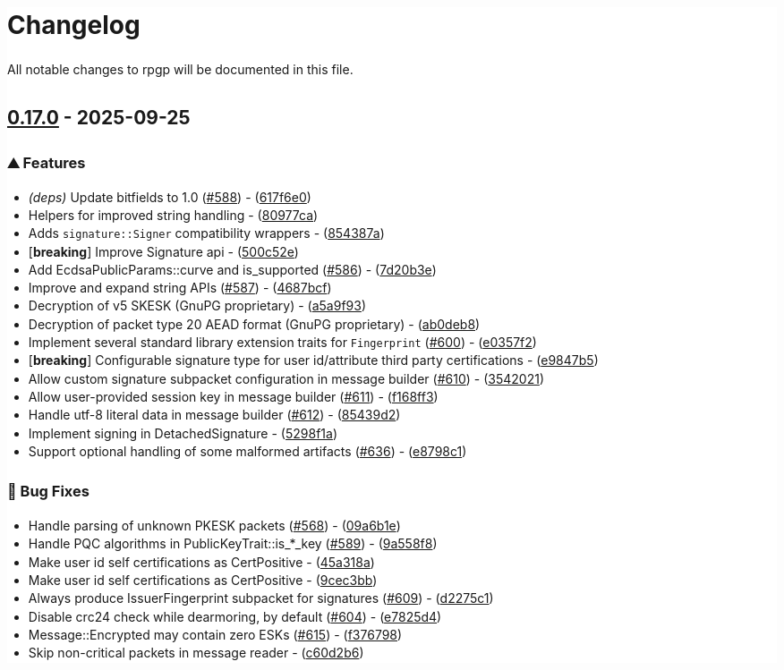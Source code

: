 # Changelog

All notable changes to rpgp will be documented in this file.

## [0.17.0](https://github.com/rpgp/rpgp/compare/v0.16.0..0.17.0) - 2025-09-25

### ⛰️  Features

- *(deps)* Update bitfields to 1.0 ([#588](https://github.com/rpgp/rpgp/issues/588)) - ([617f6e0](https://github.com/rpgp/rpgp/commit/617f6e0d4c7c40812d5a170e75397279867d897b))
- Helpers for improved string handling - ([80977ca](https://github.com/rpgp/rpgp/commit/80977cafbb01bdb675883a96e06a4e678cf8fa73))
- Adds `signature::Signer` compatibility wrappers  - ([854387a](https://github.com/rpgp/rpgp/commit/854387ac8d91a3e879de14908186b1836679339d))
- [**breaking**] Improve Signature api  - ([500c52e](https://github.com/rpgp/rpgp/commit/500c52e2838d31ed0f4f67c616ae1540984c2fe4))
- Add EcdsaPublicParams::curve and is_supported ([#586](https://github.com/rpgp/rpgp/issues/586)) - ([7d20b3e](https://github.com/rpgp/rpgp/commit/7d20b3eb51d85443c12b13dbc41bce7e173be7f1))
- Improve and expand string APIs ([#587](https://github.com/rpgp/rpgp/issues/587)) - ([4687bcf](https://github.com/rpgp/rpgp/commit/4687bcf8b696919a958e4b067c213fe514edd948))
- Decryption of v5 SKESK (GnuPG proprietary) - ([a5a9f93](https://github.com/rpgp/rpgp/commit/a5a9f9319bea829ed0b0214b03cd4600c680bac8))
- Decryption of packet type 20 AEAD format (GnuPG proprietary) - ([ab0deb8](https://github.com/rpgp/rpgp/commit/ab0deb8a378b194db0197d6208dd5c4087721a8a))
- Implement several standard library extension traits for `Fingerprint` ([#600](https://github.com/rpgp/rpgp/issues/600)) - ([e0357f2](https://github.com/rpgp/rpgp/commit/e0357f2b94f16e9f37e769d82266aa3ea1b6b97a))
- [**breaking**] Configurable signature type for user id/attribute third party certifications - ([e9847b5](https://github.com/rpgp/rpgp/commit/e9847b58d2ca3ef822f3b7fdee37d90c0f395bd2))
- Allow custom signature subpacket configuration in message builder ([#610](https://github.com/rpgp/rpgp/issues/610)) - ([3542021](https://github.com/rpgp/rpgp/commit/3542021fa6cc6b66fc7f00246db07370ec065b40))
- Allow user-provided session key in message builder ([#611](https://github.com/rpgp/rpgp/issues/611)) - ([f168ff3](https://github.com/rpgp/rpgp/commit/f168ff350e2fa24ff147f3abfd1e3c8f42f7077a))
- Handle utf-8 literal data in message builder ([#612](https://github.com/rpgp/rpgp/issues/612)) - ([85439d2](https://github.com/rpgp/rpgp/commit/85439d2030d8bec85263a02e7bf4f0eb3fde887a))
- Implement signing in DetachedSignature - ([5298f1a](https://github.com/rpgp/rpgp/commit/5298f1a1da91d998e42336a2d3ec64e17860ebed))
- Support optional handling of some malformed artifacts ([#636](https://github.com/rpgp/rpgp/issues/636)) - ([e8798c1](https://github.com/rpgp/rpgp/commit/e8798c1b395f7c86f60c41ed40ea61ce75076adf))

### 🐛 Bug Fixes

- Handle parsing of unknown PKESK packets  ([#568](https://github.com/rpgp/rpgp/issues/568)) - ([09a6b1e](https://github.com/rpgp/rpgp/commit/09a6b1ee906f9315875bf153c544d933854f0953))
- Handle PQC algorithms in PublicKeyTrait::is_*_key ([#589](https://github.com/rpgp/rpgp/issues/589)) - ([9a558f8](https://github.com/rpgp/rpgp/commit/9a558f803ebbc06973b67c9159e56babe6452467))
- Make user id self certifications as CertPositive - ([45a318a](https://github.com/rpgp/rpgp/commit/45a318a3cd3742f8854a3db5343183829d84d6ac))
- Make user id self certifications as CertPositive - ([9cec3bb](https://github.com/rpgp/rpgp/commit/9cec3bbd96750559ead06d29d4e31525fb9bb243))
- Always produce IssuerFingerprint subpacket for signatures ([#609](https://github.com/rpgp/rpgp/issues/609)) - ([d2275c1](https://github.com/rpgp/rpgp/commit/d2275c1c24f661d0b92ee935256ac5221d0213b5))
- Disable crc24 check while dearmoring, by default ([#604](https://github.com/rpgp/rpgp/issues/604)) - ([e7825d4](https://github.com/rpgp/rpgp/commit/e7825d4986a3dc5e3aa3b97864ed28d4719c26b8))
- Message::Encrypted may contain zero ESKs ([#615](https://github.com/rpgp/rpgp/issues/615)) - ([f376798](https://github.com/rpgp/rpgp/commit/f3767984202c17901fe98033c7bfe6b22d4e05d9))
- Skip non-critical packets in message reader - ([c60d2b6](https://github.com/rpgp/rpgp/commit/c60d2b6a6ff86ad6f5c967b6772c3fcde86faada))